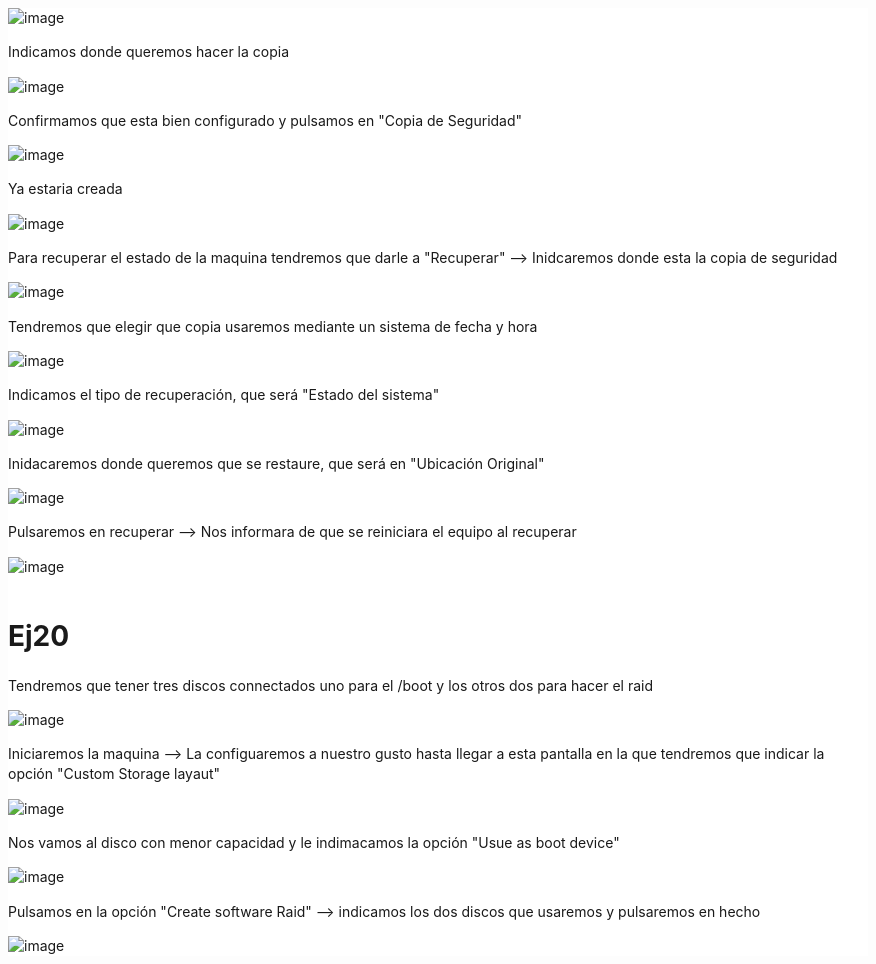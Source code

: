 <img width="332" alt="image" src="https://github.com/JavierPovedano/Seguridad/assets/117440210/d86179e6-c1a1-44d3-9b40-3755e2cda292">

Indicamos donde queremos hacer la copia 

<img width="334" alt="image" src="https://github.com/JavierPovedano/Seguridad/assets/117440210/c4fa83e6-9a00-4ee8-83fd-7b999365b53d">

Confirmamos que esta bien configurado y pulsamos en "Copia de Seguridad"

<img width="334" alt="image" src="https://github.com/JavierPovedano/Seguridad/assets/117440210/81d5852c-bd85-40bf-a1b3-41c4167dc9eb">

Ya estaria creada

<img width="335" alt="image" src="https://github.com/JavierPovedano/Seguridad/assets/117440210/1583c8ef-9629-42d3-8546-5db8d67fa63e">

Para recuperar el estado de la maquina tendremos que darle a "Recuperar" --> Inidcaremos donde esta la copia de seguridad 

<img width="370" alt="image" src="https://github.com/JavierPovedano/Seguridad/assets/117440210/49b3a808-1e4c-48e2-a2c0-bfd5e5b5d130">

Tendremos que elegir que copia usaremos mediante un sistema de fecha y hora

<img width="368" alt="image" src="https://github.com/JavierPovedano/Seguridad/assets/117440210/3502e6c4-b304-46fe-9d1b-5f2eab4245c3">

Indicamos el tipo de recuperación, que será "Estado del sistema"

<img width="368" alt="image" src="https://github.com/JavierPovedano/Seguridad/assets/117440210/5d161c23-f569-404e-8f50-7525f2871693">

Inidacaremos donde queremos que se restaure, que será en "Ubicación Original"

<img width="371" alt="image" src="https://github.com/JavierPovedano/Seguridad/assets/117440210/25261f97-b3b2-48ef-97dd-35535cc261af">

Pulsaremos en recuperar --> Nos informara de que se reiniciara el equipo al recuperar 

<img width="370" alt="image" src="https://github.com/JavierPovedano/Seguridad/assets/117440210/9fa1c4fe-3294-4659-a719-98d073626320">

# Ej20

Tendremos que tener tres discos connectados uno para el /boot y los otros dos para hacer el raid

<img width="728" alt="image" src="https://github.com/JavierPovedano/Seguridad/assets/117440210/5b523ee7-8f72-4f33-9854-675fe0aecf6f">

Iniciaremos la maquina --> La configuaremos a nuestro gusto hasta llegar a esta pantalla en la que tendremos que indicar la opción "Custom Storage layaut"

<img width="402" alt="image" src="https://github.com/JavierPovedano/Seguridad/assets/117440210/402a5379-4d9b-4739-b508-b63c7a8ba8a1">

Nos vamos al disco con menor capacidad y le indimacamos la opción "Usue as boot device"

<img width="400" alt="image" src="https://github.com/JavierPovedano/Seguridad/assets/117440210/18c13f42-2b41-47dc-a5c9-83d34ba5b7c9">

Pulsamos en la opción "Create software Raid" --> indicamos los dos discos que usaremos y pulsaremos en hecho

<img width="401" alt="image" src="https://github.com/JavierPovedano/Seguridad/assets/117440210/2b01dda7-c001-4c40-a0de-b395af716191">
